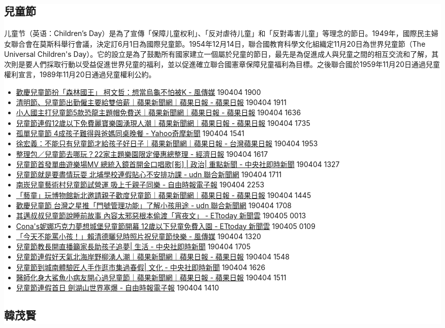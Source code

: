 ## 兒童節

儿童节（英语：Children’s Day）是為了宣傳「保障儿童权利」、「反对虐待儿童」和「反對毒害儿童」等理念的節日。1949年，國際民主婦女聯合會在莫斯科舉行會議，決定訂6月1日為國際兒童節。1954年12月14日，聯合國教育科學文化組織定11月20日為世界兒童節（The Universal Children's Day）。它的設立是為了鼓勵所有國家建立一個屬於兒童的節日，最先是為促進成人與兒童之間的相互交流和了解，其次則是要人們採取行動以受益促進世界兒童的福利，並以促進確立聯合國憲章保障兒童福利為目標。之後聯合國於1959年11月20日通過兒童權利宣言，1989年11月20日通過兒童權利公約。
- [歡慶兒童節扮「森林國王」 柯文哲：想當烏龜不怕被K - 風傳媒](https://www.storm.mg/article/1139552 "歡慶兒童節扮「森林國王」 柯文哲：想當烏龜不怕被K - 風傳媒") 190404 1900
- [清明節、兒童節出勤僱主要給雙倍薪｜蘋果新聞網｜蘋果日報 - 蘋果日報](https://tw.appledaily.com/new/realtime/20190404/1545454/ "清明節、兒童節出勤僱主要給雙倍薪｜蘋果新聞網｜蘋果日報 - 蘋果日報") 190404 1911
- [小人國主打兒童節5款恐龍主題帽免費送｜蘋果新聞網｜蘋果日報 - 蘋果日報](https://tw.appledaily.com/new/realtime/20190404/1545375/ "小人國主打兒童節5款恐龍主題帽免費送｜蘋果新聞網｜蘋果日報 - 蘋果日報") 190404 1636
- [兒童節連假12歲以下免費麗寶樂園湧現人潮｜蘋果新聞網｜蘋果日報 - 蘋果日報](https://tw.appledaily.com/new/realtime/20190404/1545344/ "兒童節連假12歲以下免費麗寶樂園湧現人潮｜蘋果新聞網｜蘋果日報 - 蘋果日報") 190404 1735
- [孤單兒童節 4成孩子難得與爸媽同桌晚餐 - Yahoo奇摩新聞](https://tw.news.yahoo.com/%E5%AD%A4%E5%96%AE%E5%85%92%E7%AB%A5%E7%AF%80-4%E6%88%90%E5%AD%A9%E5%AD%90%E9%9B%A3%E5%BE%97%E8%88%87%E7%88%B8%E5%AA%BD%E5%90%8C%E6%A1%8C%E6%99%9A%E9%A4%90-074125889.html "孤單兒童節 4成孩子難得與爸媽同桌晚餐 - Yahoo奇摩新聞") 190404 1541
- [徐宏義：不能只有兒童節才給孩子好日子｜蘋果新聞網｜蘋果日報 - 台灣蘋果日報](https://tw.appledaily.com/new/realtime/20190404/1545471/ "徐宏義：不能只有兒童節才給孩子好日子｜蘋果新聞網｜蘋果日報 - 台灣蘋果日報") 190404 1953
- [整理包／兒童節去哪玩？22家主題樂園限定優惠總整理 - 經濟日報](https://money.udn.com/money/story/12524/3737360 "整理包／兒童節去哪玩？22家主題樂園限定優惠總整理 - 經濟日報") 190404 1617
- [兒童節首發單曲遊樂場MV 總統入鏡首開金口唱歌[影] | 政治| 重點新聞 - 中央社即時新聞](https://www.cna.com.tw/news/firstnews/201904040098.aspx "兒童節首發單曲遊樂場MV 總統入鏡首開金口唱歌[影] | 政治| 重點新聞 - 中央社即時新聞") 190404 1327
- [兒童節就是要盡情玩耍 北埔學校連假貼心不安排功課 - udn 聯合新聞網](https://udn.com/news/story/7324/3737704 "兒童節就是要盡情玩耍 北埔學校連假貼心不安排功課 - udn 聯合新聞網") 190404 1711
- [南崁兒童藝術村兒童節試營運 吸上千親子同樂 - 自由時報電子報](https://news.ltn.com.tw/news/life/breakingnews/2749434 "南崁兒童藝術村兒童節試營運 吸上千親子同樂 - 自由時報電子報") 190404 2253
- [「藝童」玩博物館新北邀請親子歡度兒童節｜蘋果新聞網｜蘋果日報 - 蘋果日報](https://tw.appledaily.com/new/realtime/20190404/1545289/ "「藝童」玩博物館新北邀請親子歡度兒童節｜蘋果新聞網｜蘋果日報 - 蘋果日報") 190404 1445
- [歡慶兒童節 台灣之星推「門號管理功能」了解小孩用途 - udn 聯合新聞網](https://udn.com/news/story/7239/3737701 "歡慶兒童節 台灣之星推「門號管理功能」了解小孩用途 - udn 聯合新聞網") 190404 1708
- [其邁叔叔兒童節說睡前故事 內容太邪惡根本偷渡「宵夜文」 - ETtoday 新聞雲](https://www.ettoday.net/news/20190405/1415646.htm "其邁叔叔兒童節說睡前故事 內容太邪惡根本偷渡「宵夜文」 - ETtoday 新聞雲") 190405 0013
- [Cona's妮娜巧克力夢想城堡兒童節開幕 12歲以下兒童免費入園 - ETtoday 新聞雲](https://www.ettoday.net/news/20190405/1415589.htm "Cona's妮娜巧克力夢想城堡兒童節開幕 12歲以下兒童免費入園 - ETtoday 新聞雲") 190405 0109
- [「今天不能罵小孩！」賴清德曬兒時照片祝兒童節快樂 - 風傳媒](https://www.storm.mg/article/1138731 "「今天不能罵小孩！」賴清德曬兒時照片祝兒童節快樂 - 風傳媒") 190404 1320
- [兒童節教長開直播籲家長助孩子追夢| 生活 - 中央社即時新聞](https://www.cna.com.tw/news/ahel/201904040168.aspx "兒童節教長開直播籲家長助孩子追夢| 生活 - 中央社即時新聞") 190404 1705
- [兒童節連假好天氣北海岸野柳湧人潮｜蘋果新聞網｜蘋果日報 - 蘋果日報](https://tw.appledaily.com/new/realtime/20190404/1545341/ "兒童節連假好天氣北海岸野柳湧人潮｜蘋果新聞網｜蘋果日報 - 蘋果日報") 190404 1548
- [兒童節到城南體驗匠人手作逛市集過春假| 文化 - 中央社即時新聞](https://www.cna.com.tw/news/acul/201904040157.aspx "兒童節到城南體驗匠人手作逛市集過春假| 文化 - 中央社即時新聞") 190404 1626
- [醫師化身大鯊魚小病友開心過兒童節｜蘋果新聞網｜蘋果日報 - 蘋果日報](https://tw.appledaily.com/new/realtime/20190404/1545311/ "醫師化身大鯊魚小病友開心過兒童節｜蘋果新聞網｜蘋果日報 - 蘋果日報") 190404 1511
- [兒童節連假首日 劍湖山世界塞爆 - 自由時報電子報](https://news.ltn.com.tw/news/life/breakingnews/2749031 "兒童節連假首日 劍湖山世界塞爆 - 自由時報電子報") 190404 1410

## 韓茂賢
